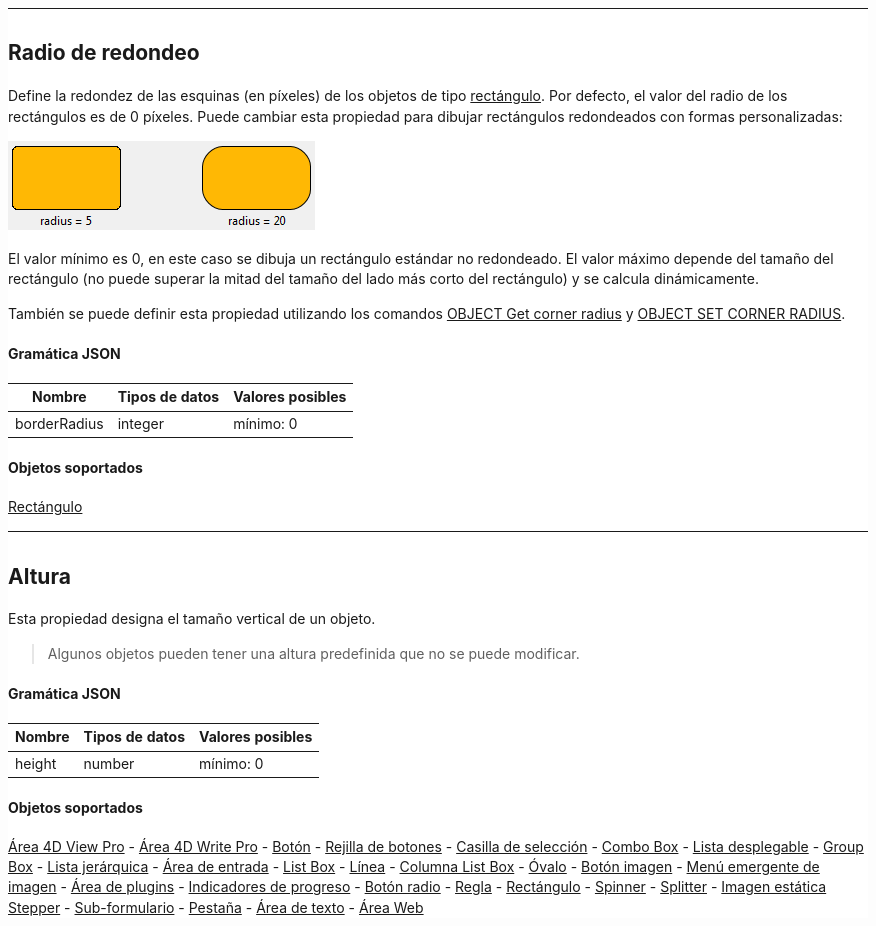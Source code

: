 


---
## Radio de redondeo

Define la redondez de las esquinas (en píxeles) de los objetos de tipo [rectángulo](shapes_overview.md#rectangle). Por defecto, el valor del radio de los rectángulos es de 0 píxeles. Puede cambiar esta propiedad para dibujar rectángulos redondeados con formas personalizadas:

![](assets/en/FormObjects/shape_rectangle.png)

El valor mínimo es 0, en este caso se dibuja un rectángulo estándar no redondeado. El valor máximo depende del tamaño del rectángulo (no puede superar la mitad del tamaño del lado más corto del rectángulo) y se calcula dinámicamente.

También se puede definir esta propiedad utilizando los comandos [OBJECT Get corner radius](https://doc.4d.com/4Dv17R6/4D/17-R6/OBJECT-Get-corner-radius.301-4311357.en.html) y [OBJECT SET CORNER RADIUS](https://doc.4d.com/4Dv17R6/4D/17-R6/OBJECT-SET-CORNER-RADIUS.301-4311356.en.html).

#### Gramática JSON

| Nombre       | Tipos de datos | Valores posibles |
| ------------ | -------------- | ---------------- |
| borderRadius | integer        | mínimo: 0        |

#### Objetos soportados

[Rectángulo](shapes_overview.md#rectangle)




---
## Altura

Esta propiedad designa el tamaño vertical de un objeto.
> Algunos objetos pueden tener una altura predefinida que no se puede modificar.

#### Gramática JSON

| Nombre | Tipos de datos | Valores posibles |
| ------ | -------------- | ---------------- |
| height | number         | mínimo: 0        |

#### Objetos soportados

[Área 4D View Pro](viewProArea_overview.md) - [Área 4D Write Pro](writeProArea_overview.md) - [Botón](button_overview.md) - [Rejilla de botones](buttonGrid_overview.md) - [Casilla de selección](checkbox_overview.md) - [Combo Box](comboBox_overview.md) - [Lista desplegable](dropdownList_Overview.md) - [Group Box](groupBox.md) - [Lista jerárquica](list_overview.md#overview) - [Área de entrada](input_overview.md) - [List Box](listbox_overview.md#overview) - [Línea](shapes_overview.md#line) - [Columna List Box](listbox_overview.md#list-box-columns) - [Óvalo](shapes_overview.md#oval) - [Botón imagen](pictureButton_overview.md) - [Menú emergente de imagen](picturePopupMenu_overview.md) - [Área de plugins](pluginArea_overview.md#overview) - [Indicadores de progreso](progressIndicator.md) - [Botón radio](radio_overview.md) - [Regla](ruler.md) - [ Rectángulo](shapes_overview.md#rectangle) - [Spinner](spinner.md) - [Splitter](splitters.md) - [Imagen estática](staticPicture.md) [Stepper](stepper.md) - [Sub-formulario](subform_overview.md) - [Pestaña](tabControl.md) - [Área de texto](text.md) - [Área Web](webArea_overview.md#overview)

